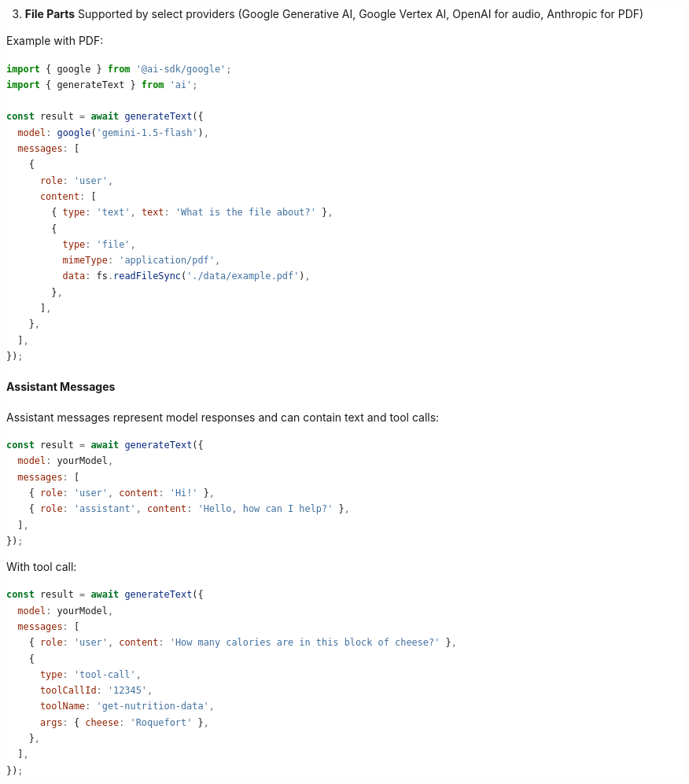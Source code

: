 3. **File Parts**
Supported by select providers (Google Generative AI, Google Vertex AI, OpenAI for audio, Anthropic for PDF)

Example with PDF:
```javascript
import { google } from '@ai-sdk/google';
import { generateText } from 'ai';

const result = await generateText({
  model: google('gemini-1.5-flash'),
  messages: [
    {
      role: 'user',
      content: [
        { type: 'text', text: 'What is the file about?' },
        {
          type: 'file',
          mimeType: 'application/pdf',
          data: fs.readFileSync('./data/example.pdf'),
        },
      ],
    },
  ],
});
```

#### Assistant Messages

Assistant messages represent model responses and can contain text and tool calls:

```javascript
const result = await generateText({
  model: yourModel,
  messages: [
    { role: 'user', content: 'Hi!' },
    { role: 'assistant', content: 'Hello, how can I help?' },
  ],
});
```

With tool call:
```javascript
const result = await generateText({
  model: yourModel,
  messages: [
    { role: 'user', content: 'How many calories are in this block of cheese?' },
    {
      type: 'tool-call',
      toolCallId: '12345',
      toolName: 'get-nutrition-data',
      args: { cheese: 'Roquefort' },
    },
  ],
});
```
